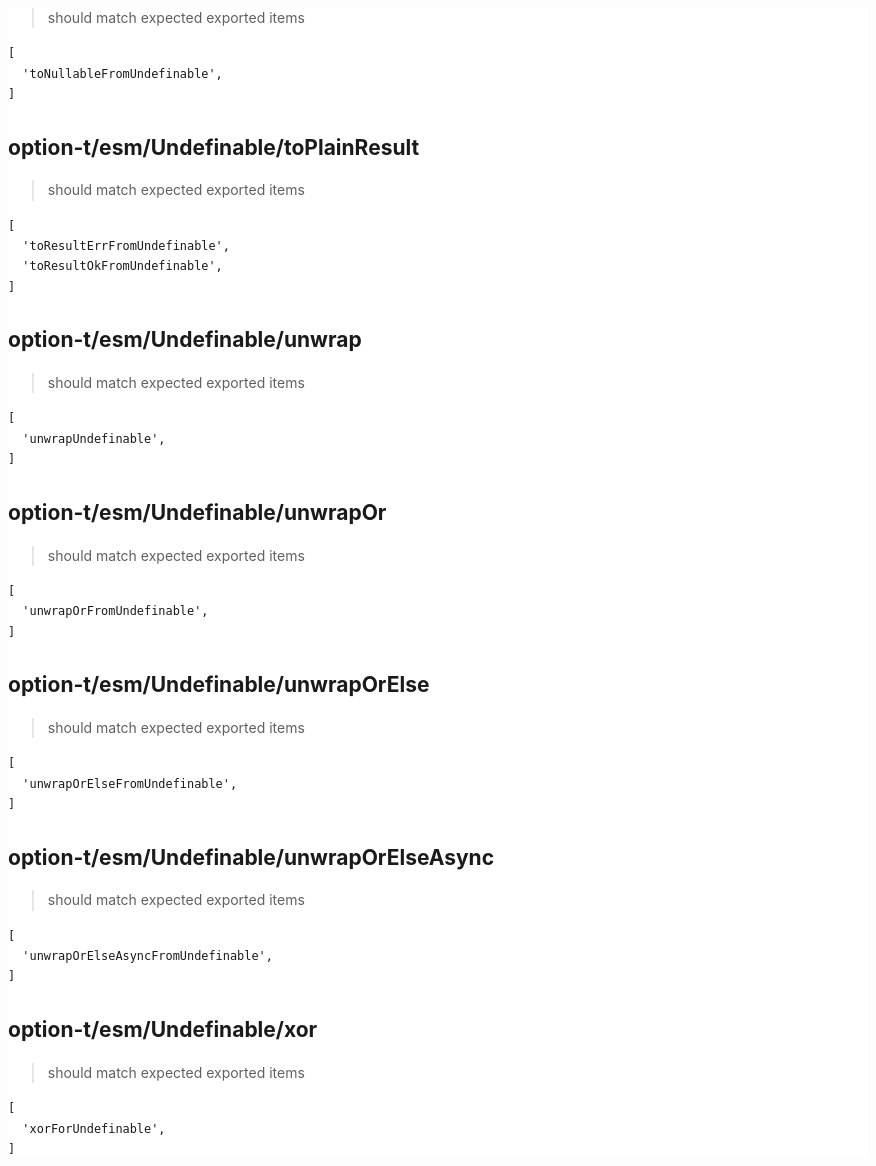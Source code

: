 > should match expected exported items

    [
      'toNullableFromUndefinable',
    ]

## option-t/esm/Undefinable/toPlainResult

> should match expected exported items

    [
      'toResultErrFromUndefinable',
      'toResultOkFromUndefinable',
    ]

## option-t/esm/Undefinable/unwrap

> should match expected exported items

    [
      'unwrapUndefinable',
    ]

## option-t/esm/Undefinable/unwrapOr

> should match expected exported items

    [
      'unwrapOrFromUndefinable',
    ]

## option-t/esm/Undefinable/unwrapOrElse

> should match expected exported items

    [
      'unwrapOrElseFromUndefinable',
    ]

## option-t/esm/Undefinable/unwrapOrElseAsync

> should match expected exported items

    [
      'unwrapOrElseAsyncFromUndefinable',
    ]

## option-t/esm/Undefinable/xor

> should match expected exported items

    [
      'xorForUndefinable',
    ]

